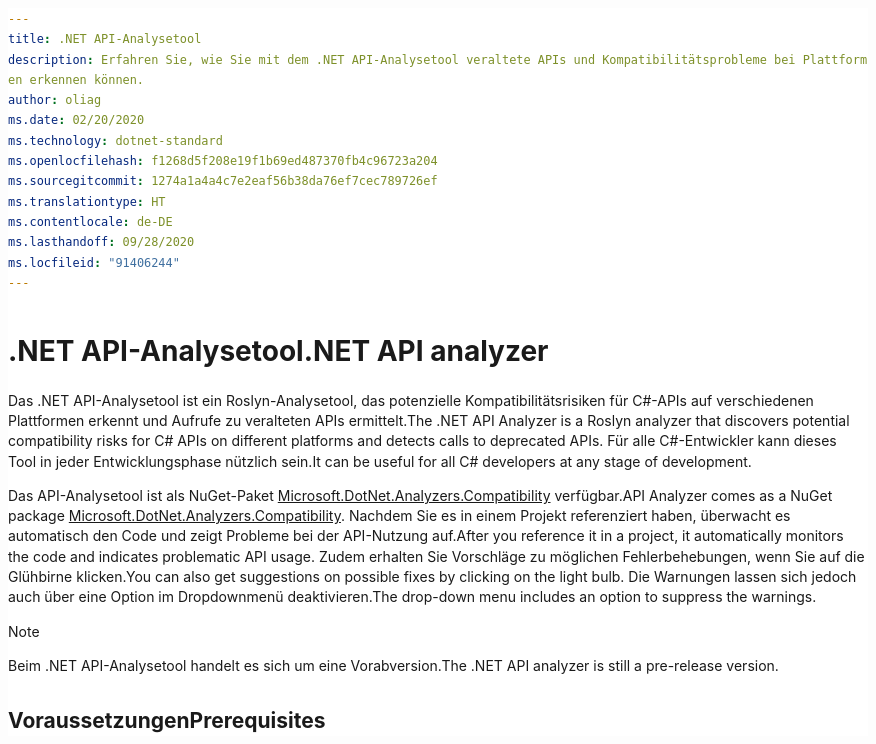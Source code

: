 ```yaml
---
title: .NET API-Analysetool
description: Erfahren Sie, wie Sie mit dem .NET API-Analysetool veraltete APIs und Kompatibilitätsprobleme bei Plattformen erkennen können.
author: oliag
ms.date: 02/20/2020
ms.technology: dotnet-standard
ms.openlocfilehash: f1268d5f208e19f1b69ed487370fb4c96723a204
ms.sourcegitcommit: 1274a1a4a4c7e2eaf56b38da76ef7cec789726ef
ms.translationtype: HT
ms.contentlocale: de-DE
ms.lasthandoff: 09/28/2020
ms.locfileid: "91406244"
---
```

# <a name="net-api-analyzer"></a><span data-ttu-id="3cad1-103">.NET API-Analysetool</span><span class="sxs-lookup"><span data-stu-id="3cad1-103">.NET API analyzer</span></span>

<span data-ttu-id="3cad1-104">Das .NET API-Analysetool ist ein Roslyn-Analysetool, das potenzielle Kompatibilitätsrisiken für C#-APIs auf verschiedenen Plattformen erkennt und Aufrufe zu veralteten APIs ermittelt.</span><span class="sxs-lookup"><span data-stu-id="3cad1-104">The .NET API Analyzer is a Roslyn analyzer that discovers potential compatibility risks for C# APIs on different platforms and detects calls to deprecated APIs.</span></span> <span data-ttu-id="3cad1-105">Für alle C#-Entwickler kann dieses Tool in jeder Entwicklungsphase nützlich sein.</span><span class="sxs-lookup"><span data-stu-id="3cad1-105">It can be useful for all C# developers at any stage of development.</span></span>

<span data-ttu-id="3cad1-106">Das API-Analysetool ist als NuGet-Paket [Microsoft.DotNet.Analyzers.Compatibility](https://www.nuget.org/packages/Microsoft.DotNet.Analyzers.Compatibility/) verfügbar.</span><span class="sxs-lookup"><span data-stu-id="3cad1-106">API Analyzer comes as a NuGet package [Microsoft.DotNet.Analyzers.Compatibility](https://www.nuget.org/packages/Microsoft.DotNet.Analyzers.Compatibility/).</span></span> <span data-ttu-id="3cad1-107">Nachdem Sie es in einem Projekt referenziert haben, überwacht es automatisch den Code und zeigt Probleme bei der API-Nutzung auf.</span><span class="sxs-lookup"><span data-stu-id="3cad1-107">After you reference it in a project, it automatically monitors the code and indicates problematic API usage.</span></span> <span data-ttu-id="3cad1-108">Zudem erhalten Sie Vorschläge zu möglichen Fehlerbehebungen, wenn Sie auf die Glühbirne klicken.</span><span class="sxs-lookup"><span data-stu-id="3cad1-108">You can also get suggestions on possible fixes by clicking on the light bulb.</span></span> <span data-ttu-id="3cad1-109">Die Warnungen lassen sich jedoch auch über eine Option im Dropdownmenü deaktivieren.</span><span class="sxs-lookup"><span data-stu-id="3cad1-109">The drop-down menu includes an option to suppress the warnings.</span></span>

> [!NOTE]
> <span data-ttu-id="3cad1-110">Beim .NET API-Analysetool handelt es sich um eine Vorabversion.</span><span class="sxs-lookup"><span data-stu-id="3cad1-110">The .NET API analyzer is still a pre-release version.</span></span>

## <a name="prerequisites"></a><span data-ttu-id="3cad1-111">Voraussetzungen</span><span class="sxs-lookup"><span data-stu-id="3cad1-111">Prerequisites</span></span>
